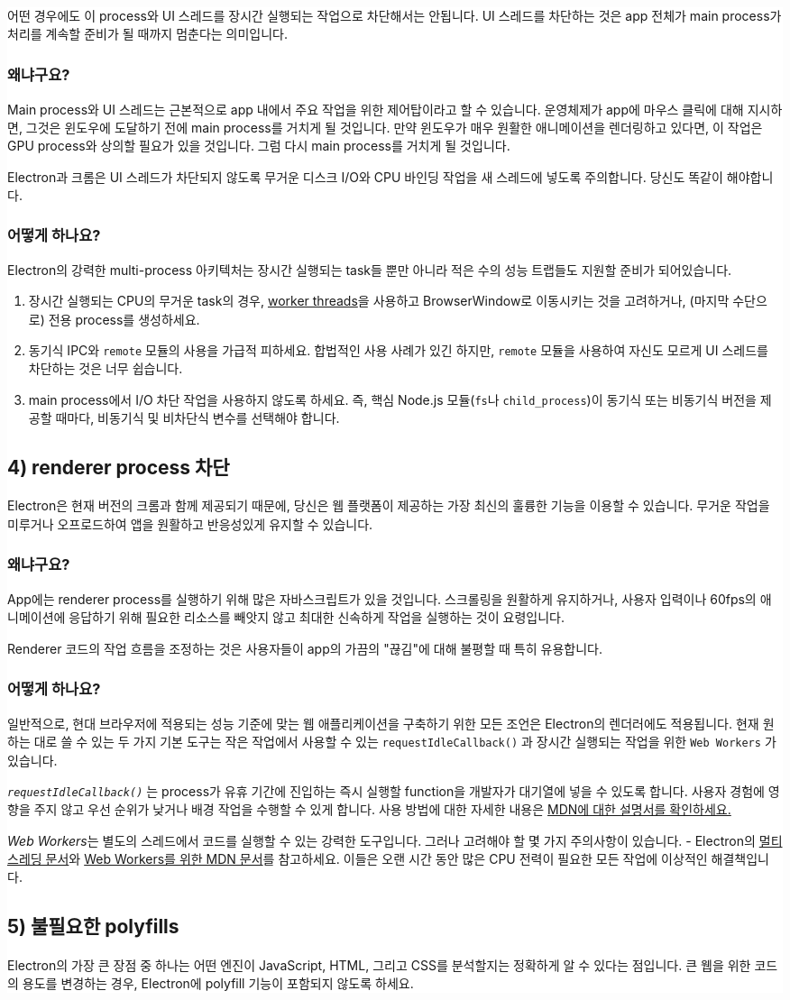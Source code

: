 어떤 경우에도 이 process와 UI 스레드를 장시간 실행되는 작업으로 차단해서는 안됩니다. UI 스레드를 차단하는 것은 app 전체가 main process가 처리를 계속할 준비가 될 때까지 멈춘다는 의미입니다.

### 왜냐구요?

Main process와 UI 스레드는 근본적으로 app 내에서 주요 작업을 위한 제어탑이라고 할 수 있습니다. 운영체제가 app에 마우스 클릭에 대해 지시하면, 그것은 윈도우에 도달하기 전에 main process를 거치게 될 것입니다. 만약 윈도우가 매우 원활한 애니메이션을 렌더링하고 있다면, 이 작업은 GPU process와 상의할 필요가 있을 것입니다. 그럼 다시 main process를 거치게 될 것입니다.

Electron과 크롬은 UI 스레드가 차단되지 않도록 무거운 디스크 I/O와 CPU 바인딩 작업을 새 스레드에 넣도록 주의합니다. 당신도 똑같이 해야합니다.

### 어떻게 하나요?

Electron의 강력한 multi-process 아키텍처는 장시간 실행되는 task들 뿐만 아니라 적은 수의 성능 트랩들도 지원할 준비가 되어있습니다.

1) 장시간 실행되는 CPU의 무거운 task의 경우, [worker threads](https://nodejs.org/api/worker_threads.html)을 사용하고 BrowserWindow로 이동시키는 것을 고려하거나, (마지막 수단으로) 전용 process를 생성하세요.

2) 동기식 IPC와 `remote` 모듈의 사용을 가급적 피하세요. 합법적인 사용 사례가 있긴 하지만, `remote` 모듈을 사용하여 자신도 모르게 UI 스레드를 차단하는 것은 너무 쉽습니다.

3) main process에서 I/O 차단 작업을 사용하지 않도록 하세요. 즉, 핵심 Node.js 모듈(`fs`나 `child_process`)이 동기식 또는 비동기식 버전을 제공할 때마다, 비동기식 및 비차단식 변수를 선택해야 합니다.


## 4) renderer process 차단

Electron은 현재 버전의 크롬과 함께 제공되기 때문에, 당신은 웹 플랫폼이 제공하는 가장 최신의 훌륭한 기능을 이용할 수 있습니다. 무거운 작업을 미루거나 오프로드하여 앱을 원활하고 반응성있게 유지할 수 있습니다.

### 왜냐구요?

App에는 renderer process를 실행하기 위해 많은 자바스크립트가 있을 것입니다. 스크롤링을 원활하게 유지하거나, 사용자 입력이나 60fps의 애니메이션에 응답하기 위해 필요한 리소스를 빼앗지 않고 최대한 신속하게 작업을 실행하는 것이 요령입니다.

Renderer 코드의 작업 흐름을 조정하는 것은 사용자들이 app의 가끔의 "끊김"에 대해 불평할 때 특히 유용합니다.

### 어떻게 하나요?

일반적으로, 현대 브라우저에 적용되는 성능 기준에 맞는 웹 애플리케이션을 구축하기 위한 모든 조언은 Electron의 렌더러에도 적용됩니다. 현재 원하는 대로 쓸 수 있는 두 가지 기본 도구는 작은 작업에서 사용할 수 있는 `requestIdleCallback()` 과 장시간 실행되는 작업을 위한 `Web Workers` 가 있습니다.

*`requestIdleCallback()`* 는 process가 유휴 기간에 진입하는 즉시 실행할 function을 개발자가 대기열에 넣을 수 있도록 합니다. 사용자 경험에 영향을 주지 않고 우선 순위가 낮거나 배경 작업을 수행할 수 있게 합니다. 사용 방법에 대한 자세한 내용은 [MDN에 대한 설명서를 확인하세요.](https://developer.mozilla.org/en-US/docs/Web/API/Window/requestIdleCallback)

*Web Workers*는 별도의 스레드에서 코드를 실행할 수 있는 강력한 도구입니다. 그러나 고려해야 할 몇 가지 주의사항이 있습니다. - Electron의 [멀티스레딩 문서](./multithreading.md)와 [Web Workers를 위한 MDN 문서](https://developer.mozilla.org/en-US/docs/Web/API/Web_Workers_API/Using_web_workers)를 참고하세요. 이들은 오랜 시간 동안 많은 CPU 전력이 필요한 모든 작업에 이상적인 해결책입니다.


## 5) 불필요한 polyfills

Electron의 가장 큰 장점 중 하나는 어떤 엔진이 JavaScript, HTML, 그리고 CSS를 분석할지는 정확하게 알 수 있다는 점입니다. 큰 웹을 위한 코드의 용도를 변경하는 경우, Electron에 polyfill 기능이 포함되지 않도록 하세요.
